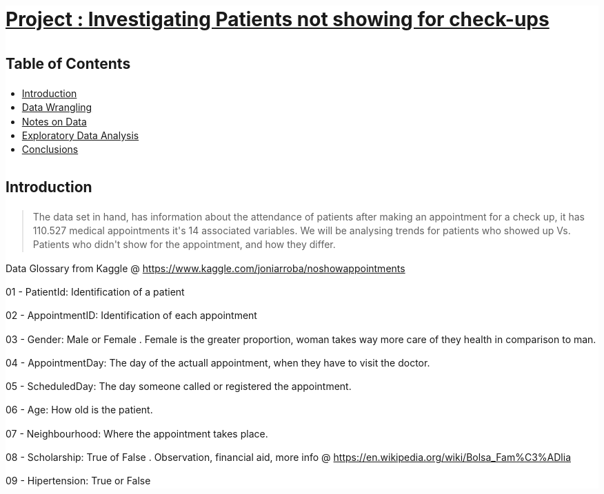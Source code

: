# [Project : Investigating Patients not showing for check-ups](https://github.com/MMallah/Why-Patients-miss-appointments/blob/master/Why%20Patients%20don't%20show%20Up..ipynb) 

## Table of Contents
<ul>
<li><a href="#intro">Introduction</a></li>
<li><a href="#wrangling">Data Wrangling</a></li>
                        <li><a href="#Notes on Data">Notes on Data</a></li>
<li><a href="#eda">Exploratory Data Analysis</a></li>
<li><a href="#conclusions">Conclusions</a></li>
</ul>

<a id='intro'></a>
## Introduction



> The data set in hand, has information about the attendance of patients after making an appointment for a check up, it has 110.527 medical appointments it's 14 associated variables. We will be analysing trends for patients who showed up Vs. Patients who didn't show for the appointment, and how they differ.

Data Glossary from Kaggle @ https://www.kaggle.com/joniarroba/noshowappointments

01 - PatientId:
Identification of a patient

02 - AppointmentID:
Identification of each appointment

03 - Gender:
Male or Female . Female is the greater proportion, woman takes way more care of they health in comparison to man.

04 - AppointmentDay:
The day of the actuall appointment, when they have to visit the doctor.

05 - ScheduledDay:
The day someone called or registered the appointment.

06 - Age:
How old is the patient.

07 - Neighbourhood:
Where the appointment takes place.

08 - Scholarship:
True of False . Observation, financial aid, more info @ https://en.wikipedia.org/wiki/Bolsa_Fam%C3%ADlia

09 - Hipertension:
True or False

